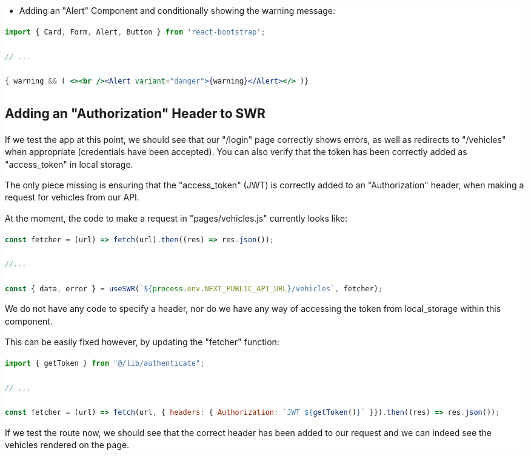 - Adding an "Alert" Component and conditionally showing the warning message:


```jsx
import { Card, Form, Alert, Button } from 'react-bootstrap';

// ...

{ warning && ( <><br /><Alert variant="danger">{warning}</Alert></> )}
```


## Adding an "Authorization" Header to SWR

If we test the app at this point, we should see that our "/login" page correctly shows errors, as well as redirects to "/vehicles" when appropriate (credentials have been accepted). You can also verify that the token has been correctly added as "access_token" in local storage.

The only piece missing is ensuring that the "access_token" (JWT) is correctly added to an "Authorization" header, when making a request for vehicles from our API.

At the moment, the code to make a request in "pages/vehicles.js" currently looks like:

```js
const fetcher = (url) => fetch(url).then((res) => res.json());

//...

const { data, error } = useSWR(`${process.env.NEXT_PUBLIC_API_URL}/vehicles`, fetcher);
```

We do not have any code to specify a header, nor do we have any way of accessing the token from local_storage within this component.

This can be easily fixed however, by updating the "fetcher" function:


```js
import { getToken } from "@/lib/authenticate";

// ...

const fetcher = (url) => fetch(url, { headers: { Authorization: `JWT ${getToken()}` }}).then((res) => res.json());
```


If we test the route now, we should see that the correct header has been added to our request and we can indeed see the vehicles rendered on the page.
